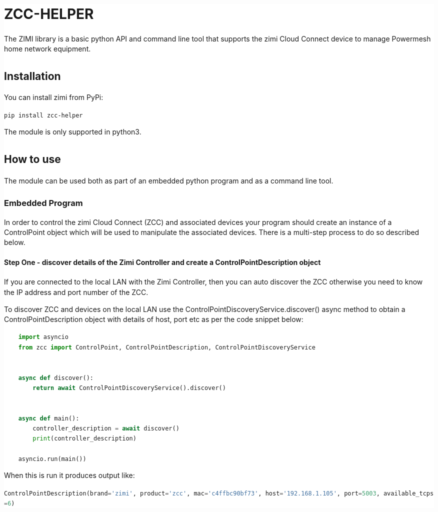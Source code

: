 # ZCC-HELPER

The ZIMI library is a basic python API and command line tool that supports the zimi Cloud Connect device to manage Powermesh home network equipment.

## Installation

You can install zimi from PyPi:

```
pip install zcc-helper
```

The module is only supported in python3.

## How to use

The module can be used both as part of an embedded python program and as a command line tool.

### Embedded Program

In order to control the zimi Cloud Connect (ZCC) and associated devices your program should create an instance of a ControlPoint object which will be used to manipulate the associated devices.   There is a multi-step process to do so described below.

#### Step One - discover details of the Zimi Controller and create a ControlPointDescription object

If you are connected to the local LAN with the Zimi Controller, then you can auto discover the ZCC otherwise you need to know the IP address and port number of the ZCC.

To discover ZCC and devices on the local LAN use the ControlPointDiscoveryService.discover() async method to obtain a ControlPointDescription object with details of host, port etc as per the code snippet below:

```python
    import asyncio
    from zcc import ControlPoint, ControlPointDescription, ControlPointDiscoveryService


    async def discover():
        return await ControlPointDiscoveryService().discover()


    async def main():
        controller_description = await discover()
        print(controller_description)

    asyncio.run(main())
```

When this is run it produces output like:

```python
ControlPointDescription(brand='zimi', product='zcc', mac='c4ffbc90bf73', host='192.168.1.105', port=5003, available_tcps=6)
```
